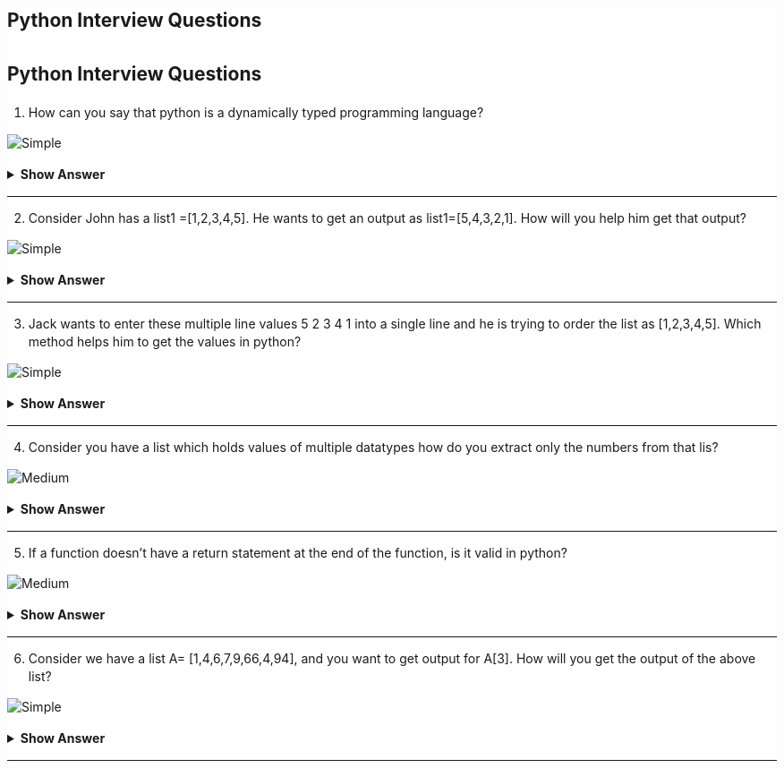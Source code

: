 
## Python Interview Questions


## Python Interview Questions

1.	How can you say that python is a dynamically typed programming language?

![Simple](https://github.com/revaturelabs/interviewquestions/blob/dev/ComplexityTags/simple%20(2).svg)

<details><summary><b>Show Answer </b></summary></details>
  
--- 
  
2.	Consider John has a list1 =[1,2,3,4,5]. He wants to get an output as list1=[5,4,3,2,1]. How will you help him get that output?
  
![Simple](https://github.com/revaturelabs/interviewquestions/blob/dev/ComplexityTags/simple%20(2).svg)
  
<details><summary><b>Show Answer </b></summary></details>  
  
---
  
3.	Jack wants to enter these multiple line values 5 2 3 4 1 into a single line and he is trying to order the list as [1,2,3,4,5]. Which method helps him to get the values in python?
  
![Simple](https://github.com/revaturelabs/interviewquestions/blob/dev/ComplexityTags/simple%20(2).svg)

<details><summary><b>Show Answer </b></summary></details>
  
  ---
  
4.	Consider you have a list which holds values of multiple datatypes how do you extract only the numbers from that lis?
  
![Medium](https://github.com/revaturelabs/interviewquestions/blob/dev/ComplexityTags/Medium%20(2).svg)
  
<details><summary><b>Show Answer </b></summary></details>
  
---
  
5.	If a function doesn’t have a return statement at the end of the function, is it valid in python?
  
![Medium](https://github.com/revaturelabs/interviewquestions/blob/dev/ComplexityTags/Medium%20(2).svg)
  
<details><summary><b>Show Answer </b></summary></details>
  
---
  
6.	Consider we have a list A= [1,4,6,7,9,66,4,94], and you want to get output for A[3]. How will you get the output of the above list?
  
![Simple](https://github.com/revaturelabs/interviewquestions/blob/dev/ComplexityTags/simple%20(2).svg)
  
<details><summary><b>Show Answer </b></summary></details>
 
---